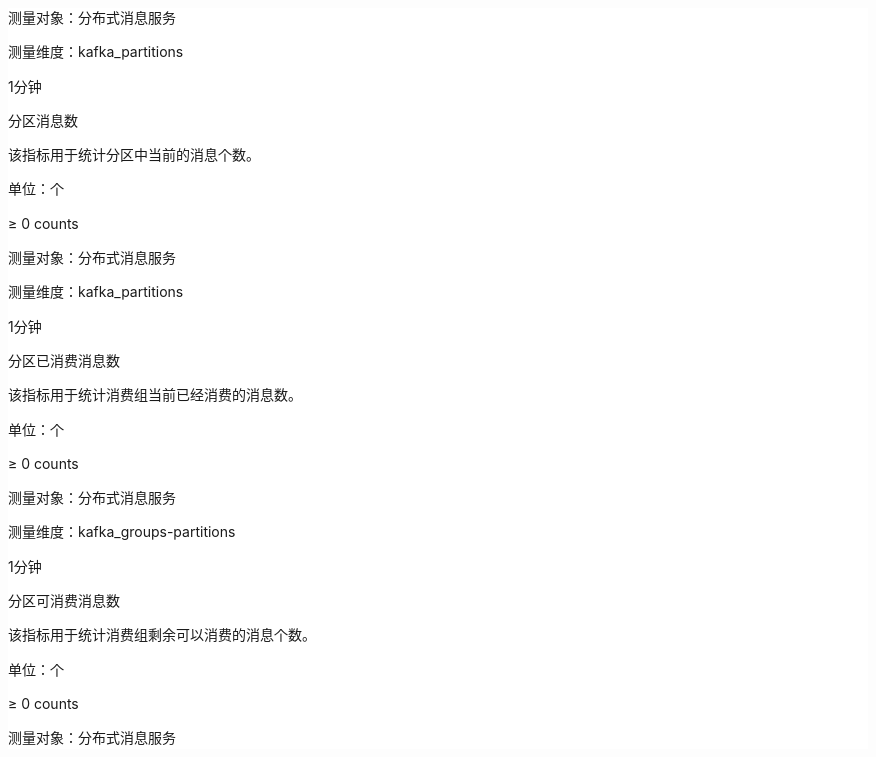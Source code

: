 </td>
<td class="cellrowborder" valign="top" width="20.837916208379163%" headers="mcps1.2.6.1.4 "><p id="p12371118162314"><a name="p12371118162314"></a><a name="p12371118162314"></a>测量对象：分布式消息服务</p>
<p id="p137121820232"><a name="p137121820232"></a><a name="p137121820232"></a>测量维度：kafka_partitions</p>
</td>
<td class="cellrowborder" valign="top" width="10.6989301069893%" headers="mcps1.2.6.1.5 "><p id="p107809459815"><a name="p107809459815"></a><a name="p107809459815"></a>1分钟</p>
</td>
</tr>
<tr id="row737171812313"><td class="cellrowborder" valign="top" width="16.218378162183782%" headers="mcps1.2.6.1.1 "><p id="p93713182231"><a name="p93713182231"></a><a name="p93713182231"></a>分区消息数</p>
</td>
<td class="cellrowborder" valign="top" width="41.145885411458856%" headers="mcps1.2.6.1.2 "><p id="p6376186233"><a name="p6376186233"></a><a name="p6376186233"></a>该指标用于统计分区中当前的消息个数。</p>
<p id="p63781832318"><a name="p63781832318"></a><a name="p63781832318"></a>单位：个</p>
</td>
<td class="cellrowborder" valign="top" width="11.0988901109889%" headers="mcps1.2.6.1.3 "><p id="p1938218192317"><a name="p1938218192317"></a><a name="p1938218192317"></a>≥ 0 counts</p>
</td>
<td class="cellrowborder" valign="top" width="20.837916208379163%" headers="mcps1.2.6.1.4 "><p id="p838131862311"><a name="p838131862311"></a><a name="p838131862311"></a>测量对象：分布式消息服务</p>
<p id="p13381118182310"><a name="p13381118182310"></a><a name="p13381118182310"></a>测量维度：kafka_partitions</p>
</td>
<td class="cellrowborder" valign="top" width="10.6989301069893%" headers="mcps1.2.6.1.5 "><p id="p147801145189"><a name="p147801145189"></a><a name="p147801145189"></a>1分钟</p>
</td>
</tr>
<tr id="row153881817232"><td class="cellrowborder" valign="top" width="16.218378162183782%" headers="mcps1.2.6.1.1 "><p id="p93851842313"><a name="p93851842313"></a><a name="p93851842313"></a>分区已消费消息数</p>
</td>
<td class="cellrowborder" valign="top" width="41.145885411458856%" headers="mcps1.2.6.1.2 "><p id="p14381518132315"><a name="p14381518132315"></a><a name="p14381518132315"></a>该指标用于统计消费组当前已经消费的消息数。</p>
<p id="p13381918112318"><a name="p13381918112318"></a><a name="p13381918112318"></a>单位：个</p>
</td>
<td class="cellrowborder" valign="top" width="11.0988901109889%" headers="mcps1.2.6.1.3 "><p id="p1538101832313"><a name="p1538101832313"></a><a name="p1538101832313"></a>≥ 0 counts</p>
</td>
<td class="cellrowborder" valign="top" width="20.837916208379163%" headers="mcps1.2.6.1.4 "><p id="p193831813239"><a name="p193831813239"></a><a name="p193831813239"></a>测量对象：分布式消息服务</p>
<p id="p12382018142314"><a name="p12382018142314"></a><a name="p12382018142314"></a>测量维度：kafka_groups-partitions</p>
</td>
<td class="cellrowborder" valign="top" width="10.6989301069893%" headers="mcps1.2.6.1.5 "><p id="p67805456817"><a name="p67805456817"></a><a name="p67805456817"></a>1分钟</p>
</td>
</tr>
<tr id="row1338718152320"><td class="cellrowborder" valign="top" width="16.218378162183782%" headers="mcps1.2.6.1.1 "><p id="p1639518172310"><a name="p1639518172310"></a><a name="p1639518172310"></a>分区可消费消息数</p>
</td>
<td class="cellrowborder" valign="top" width="41.145885411458856%" headers="mcps1.2.6.1.2 "><p id="p1539718112314"><a name="p1539718112314"></a><a name="p1539718112314"></a>该指标用于统计消费组剩余可以消费的消息个数。</p>
<p id="p939318182314"><a name="p939318182314"></a><a name="p939318182314"></a>单位：个</p>
</td>
<td class="cellrowborder" valign="top" width="11.0988901109889%" headers="mcps1.2.6.1.3 "><p id="p83971819231"><a name="p83971819231"></a><a name="p83971819231"></a>≥ 0 counts</p>
</td>
<td class="cellrowborder" valign="top" width="20.837916208379163%" headers="mcps1.2.6.1.4 "><p id="p1839101892317"><a name="p1839101892317"></a><a name="p1839101892317"></a>测量对象：分布式消息服务</p>
